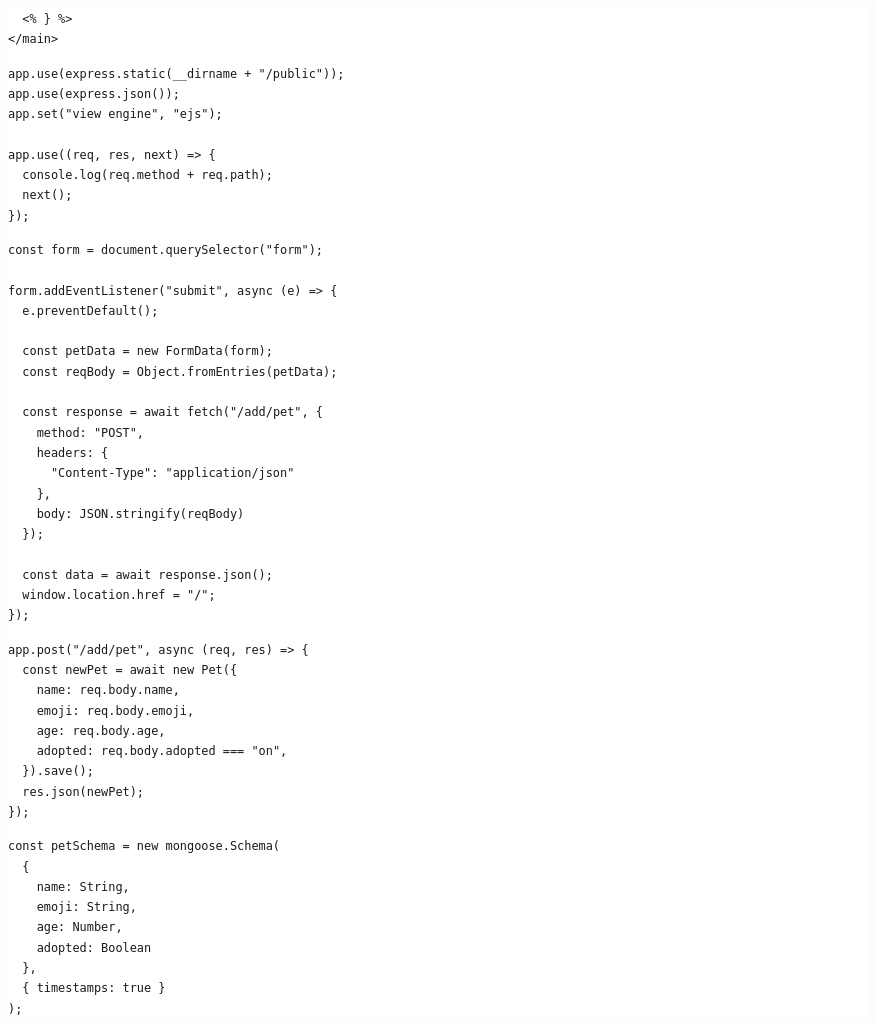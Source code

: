 ```
  <% } %>
</main>
```

```
app.use(express.static(__dirname + "/public"));
app.use(express.json());
app.set("view engine", "ejs");

app.use((req, res, next) => {
  console.log(req.method + req.path);
  next();
});
```

```
const form = document.querySelector("form");

form.addEventListener("submit", async (e) => {
  e.preventDefault();

  const petData = new FormData(form);
  const reqBody = Object.fromEntries(petData);

  const response = await fetch("/add/pet", {
    method: "POST",
    headers: {
      "Content-Type": "application/json"
    },
    body: JSON.stringify(reqBody)
  });

  const data = await response.json();
  window.location.href = "/";
});
```

```
app.post("/add/pet", async (req, res) => {
  const newPet = await new Pet({
    name: req.body.name,
    emoji: req.body.emoji,
    age: req.body.age,
    adopted: req.body.adopted === "on",
  }).save();
  res.json(newPet);
});
```

```
const petSchema = new mongoose.Schema(
  {
    name: String,
    emoji: String,
    age: Number,
    adopted: Boolean
  },
  { timestamps: true }
);
```
